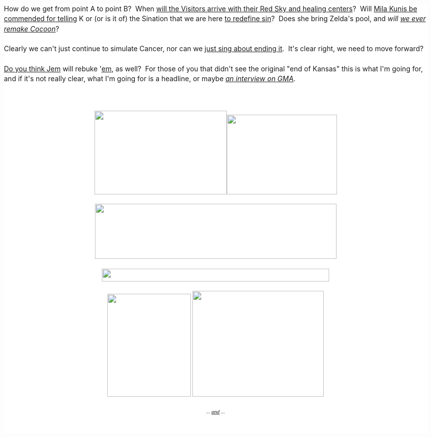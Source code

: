 <div>How do we get from point A to point B?&nbsp; When&nbsp;<a href="https://www.youtube.com/watch?v=NbL3KmFwVSo" target="_blank" rel="noopener" data-saferedirecturl="https://www.google.com/url?hl=en&amp;q=https://www.youtube.com/watch?v%3DNbL3KmFwVSo&amp;source=gmail&amp;ust=1520794404655000&amp;usg=AFQjCNErVhR7oOs9rDixGLppZR2RPzOGHA">will the Visitors arrive with their Red Sky and healing centers</a>?&nbsp; Will&nbsp;<a href="https://www.youtube.com/watch?v=EVZELMRXeYM" target="_blank" rel="noopener" data-saferedirecturl="https://www.google.com/url?hl=en&amp;q=https://www.youtube.com/watch?v%3DEVZELMRXeYM&amp;source=gmail&amp;ust=1520794404655000&amp;usg=AFQjCNG4AtEc5g4Tk8EK_xY3Ke618JnEwg">Mila Kunis be commended for telling</a>&nbsp;K or (or is it of) the Sination that we are here&nbsp;<a href="https://www.youtube.com/watch?v=qVs2dZi8YGA" target="_blank" rel="noopener" data-saferedirecturl="https://www.google.com/url?hl=en&amp;q=https://www.youtube.com/watch?v%3DqVs2dZi8YGA&amp;source=gmail&amp;ust=1520794404655000&amp;usg=AFQjCNGDFH5awCnkF0MSQRfXCeqwO8VZLw">to redefine sin</a>?&nbsp; Does she bring Zelda's pool, and&nbsp;<em>will&nbsp;<a href="https://www.youtube.com/watch?v=9q5zIYG2bi8" target="_blank" rel="noopener" data-saferedirecturl="https://www.google.com/url?hl=en&amp;q=https://www.youtube.com/watch?v%3D9q5zIYG2bi8&amp;source=gmail&amp;ust=1520794404655000&amp;usg=AFQjCNFBLWUiSHCuV7wvtC49exm3HU-PoA">we ever remake Cocoon</a></em>?</div>
<div>&nbsp;</div>
<div>Clearly we can't just continue to simulate Cancer, nor can we&nbsp;<a href="https://www.youtube.com/watch?v=yw6i1SAHetc" target="_blank" rel="noopener" data-saferedirecturl="https://www.google.com/url?hl=en&amp;q=https://www.youtube.com/watch?v%3Dyw6i1SAHetc&amp;source=gmail&amp;ust=1520794404655000&amp;usg=AFQjCNHsy3cR4pEEeLuErehybHhLtrHiew">just sing about ending it</a>.&nbsp; It's clear right, we need to move forward?</div>
<div>&nbsp;</div>
<div><a href="https://en.wikipedia.org/wiki/Jem_and_the_Holograms_(film)" target="_blank" rel="noopener" data-saferedirecturl="https://www.google.com/url?hl=en&amp;q=https://en.wikipedia.org/wiki/Jem_and_the_Holograms_(film)&amp;source=gmail&amp;ust=1520794404656000&amp;usg=AFQjCNGfnANqdqcPgdIIZP1ota8HaqJqqQ">Do you think Jem</a>&nbsp;will rebuke '<a href="https://www.youtube.com/watch?v=xwtdhWltSIg" target="_blank" rel="noopener" data-saferedirecturl="https://www.google.com/url?hl=en&amp;q=https://www.youtube.com/watch?v%3DxwtdhWltSIg&amp;source=gmail&amp;ust=1520794404656000&amp;usg=AFQjCNHWaaZkmvozh2mbtjPXiDSMbeyo5A">em</a>, as well?&nbsp; For those of you that didn't see the original "end of Kansas" this is what I'm going for, and if it's not really clear, what I'm going for is a headline, or maybe&nbsp;<em><a href="./THREETAG.html" target="_blank" rel="noopener" data-saferedirecturl="https://www.google.com/url?hl=en&amp;q=http://bit.ly/2ErPbj0&amp;source=gmail&amp;ust=1520794404656000&amp;usg=AFQjCNFcrMJp6BmWG2BikyqwY-EnC5JiFg">an interview on GMA</a></em>.</div>
<div>&nbsp;</div>
<div class="gmail_quote"><br />
<p style="text-align: center;"><a href="./RIGELA.html"><img alt="" id="BLOGGER_PHOTO_ID_6531065594839973618" src="https://2.bp.blogspot.com/-K2aj_2pSa0g/WqMBjjE2PvI/AAAAAAAARdA/OiRW2rR2-Nkn06dtEq3Myn-fnAgHUDDTgCK4BGAYYCw/s320/image-705792.png" style="border-width: 0px; border-style: solid; width: 269px; height: 170px;" /></a><a href="./RIGELA.html"><img alt="" id="BLOGGER_PHOTO_ID_6531065604139432754" src="https://2.bp.blogspot.com/-iwa4uXGEUxc/WqMBkFuAuzI/AAAAAAAARdI/rdKyX4S22dMDP7swCIl0v9BM_aP2xvF_gCK4BGAYYCw/s320/image-707942.png" style="border-width: 0px; border-style: solid; width: 224px; height: 162px;" /></a></p>
</div>
<div style="text-align: center;">
<div data-blogger-escaped-style="text-align:center">
<p><a href="./HASHEMESHB.html
"><img alt="" id="BLOGGER_PHOTO_ID_6531065613504694690" src="https://3.bp.blogspot.com/-D5VMqU29Tfw/WqMBkom3SaI/AAAAAAAARdQ/GQfi8y6frfEWcVWXdEtong7KejEVJ3uegCK4BGAYYCw/s320/image%2B%252895%2529-710021.png" style="border-width: 0px; border-style: solid; width: 491px; height: 112px;" /></a></p>
</div>
</div>
<div data-blogger-escaped-style="text-align:center" style="text-align: center;">
<p><a href="./CURE.html
"><img alt="" id="BLOGGER_PHOTO_ID_6531065618761502882" src="https://4.bp.blogspot.com/-Eo4EI_Tqonk/WqMBk8ML0KI/AAAAAAAARdY/uvgBtD3vgnYmBAhL_DpnvuZb4aM0P75RgCK4BGAYYCw/s320/image-711311.png" style="border-width: 0px; border-style: solid; width: 462px; height: 26px;" /></a></p>
</div>
<div>
<div>
<div>
<div data-blogger-escaped-style="text-align:center" style="text-align: center;">
<p><a href="./WHO.html
"><img alt="" id="BLOGGER_PHOTO_ID_6531065628130475826" src="https://1.bp.blogspot.com/-gUjvvqoyJ18/WqMBlfF6_zI/AAAAAAAARdg/GCEvsiIosa8By9er8DTxBAYzklBRaFrUwCK4BGAYYCw/s320/image-712636.png" style="border-width: 0px; border-style: solid; width: 170px; height: 209px;" /></a>&nbsp;<a href="https://www.youtube.com/watch?v=osPU9i5rBVw"><img alt="" id="BLOGGER_PHOTO_ID_6531065630041832002" src="https://3.bp.blogspot.com/-FXJ6kbUe4PY/WqMBlmNn-kI/AAAAAAAARdo/8i1zL2fW8Ccn7DiiWkM-bri-OLKkPdmCgCK4BGAYYCw/s320/image-713874.png" style="border-width: 0px; border-style: solid; width: 267px; height: 215px;" /></a></p>
</div>
<div data-blogger-escaped-style="text-align:center" style="text-align: center;">
<p><span style="font-size:11px;"><span style="font-family:comic sans ms,cursive;"><em><span data-blogger-escaped-face="arial black, sans-serif">... <a href="./GATE.html">and</a> ...</span></em></span></span></p>
</div>
<div data-blogger-escaped-style="text-align:center" style="text-align: center;">
<p><br />